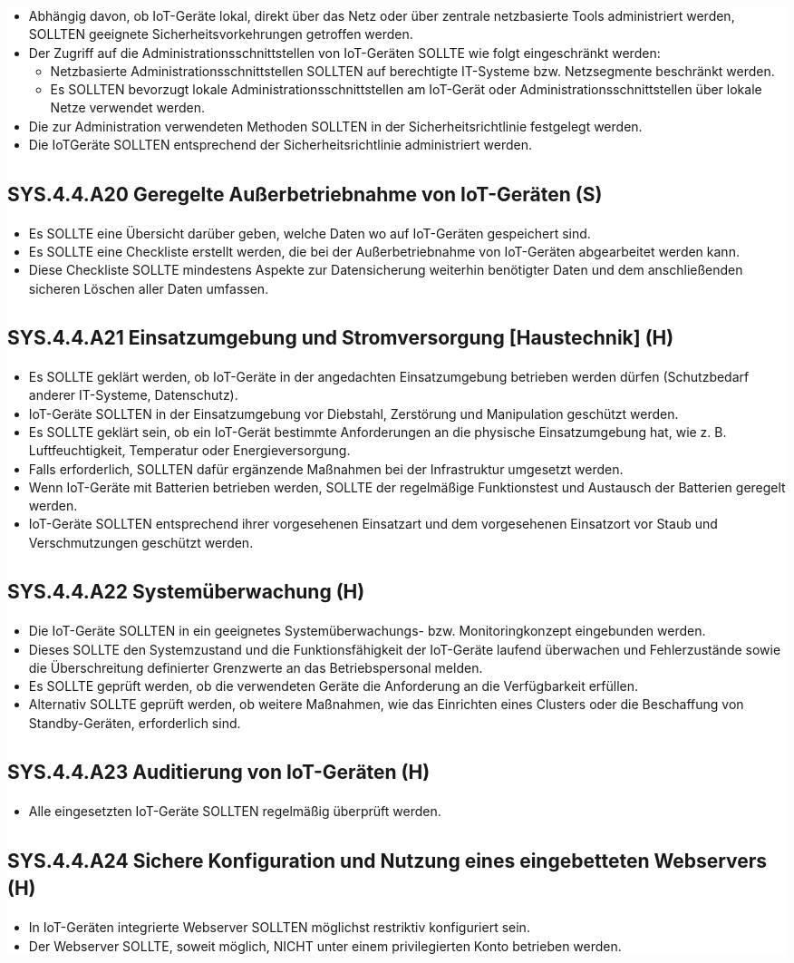 - Abhängig davon, ob IoT-Geräte lokal, direkt über das Netz oder über zentrale netzbasierte Tools administriert werden, SOLLTEN geeignete Sicherheitsvorkehrungen getroffen werden.
- Der Zugriff auf die Administrationsschnittstellen von IoT-Geräten SOLLTE wie folgt eingeschränkt werden:
    - Netzbasierte Administrationsschnittstellen SOLLTEN auf berechtigte IT-Systeme bzw. Netzsegmente beschränkt werden.
    - Es SOLLTEN bevorzugt lokale Administrationsschnittstellen am IoT-Gerät oder Administrationsschnittstellen über lokale Netze verwendet werden.
- Die zur Administration verwendeten Methoden SOLLTEN in der Sicherheitsrichtlinie festgelegt werden.
- Die IoTGeräte SOLLTEN entsprechend der Sicherheitsrichtlinie administriert werden.

## SYS.4.4.A20 Geregelte Außerbetriebnahme von IoT-Geräten (S)

- Es SOLLTE eine Übersicht darüber geben, welche Daten wo auf IoT-Geräten gespeichert sind.
- Es SOLLTE eine Checkliste erstellt werden, die bei der Außerbetriebnahme von IoT-Geräten abgearbeitet werden kann.
- Diese Checkliste SOLLTE mindestens Aspekte zur Datensicherung weiterhin benötigter Daten und dem anschließenden sicheren Löschen aller Daten umfassen.

## SYS.4.4.A21 Einsatzumgebung und Stromversorgung [Haustechnik] (H)

- Es SOLLTE geklärt werden, ob IoT-Geräte in der angedachten Einsatzumgebung betrieben werden dürfen (Schutzbedarf anderer IT-Systeme, Datenschutz).
- IoT-Geräte SOLLTEN in der Einsatzumgebung vor Diebstahl, Zerstörung und Manipulation geschützt werden.
- Es SOLLTE geklärt sein, ob ein IoT-Gerät bestimmte Anforderungen an die physische Einsatzumgebung hat, wie z. B. Luftfeuchtigkeit, Temperatur oder Energieversorgung.
- Falls erforderlich, SOLLTEN dafür ergänzende Maßnahmen bei der Infrastruktur umgesetzt werden.
- Wenn IoT-Geräte mit Batterien betrieben werden, SOLLTE der regelmäßige Funktionstest und Austausch der Batterien geregelt werden.
- IoT-Geräte SOLLTEN entsprechend ihrer vorgesehenen Einsatzart und dem vorgesehenen Einsatzort vor Staub und Verschmutzungen geschützt werden.

## SYS.4.4.A22 Systemüberwachung (H)

- Die IoT-Geräte SOLLTEN in ein geeignetes Systemüberwachungs- bzw. Monitoringkonzept eingebunden werden.
- Dieses SOLLTE den Systemzustand und die Funktionsfähigkeit der IoT-Geräte laufend überwachen und Fehlerzustände sowie die Überschreitung definierter Grenzwerte an das Betriebspersonal melden.
- Es SOLLTE geprüft werden, ob die verwendeten Geräte die Anforderung an die Verfügbarkeit erfüllen.
- Alternativ SOLLTE geprüft werden, ob weitere Maßnahmen, wie das Einrichten eines Clusters oder die Beschaffung von Standby-Geräten, erforderlich sind.

## SYS.4.4.A23 Auditierung von IoT-Geräten (H)

- Alle eingesetzten IoT-Geräte SOLLTEN regelmäßig überprüft werden.

## SYS.4.4.A24 Sichere Konfiguration und Nutzung eines eingebetteten Webservers (H)

- In IoT-Geräten integrierte Webserver SOLLTEN möglichst restriktiv konfiguriert sein.
- Der Webserver SOLLTE, soweit möglich, NICHT unter einem privilegierten Konto betrieben werden.


